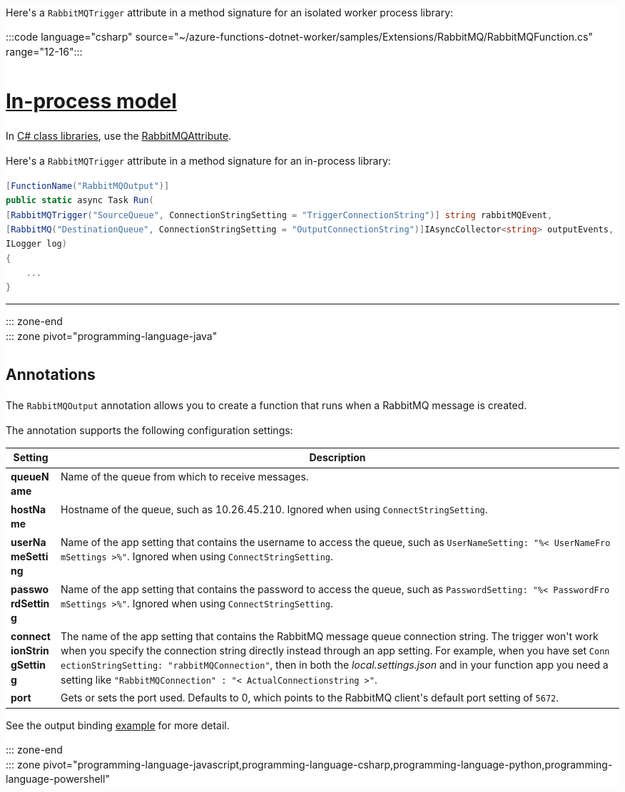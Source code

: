 Here's a `RabbitMQTrigger` attribute in a method signature for an isolated worker process library:

:::code language="csharp" source="~/azure-functions-dotnet-worker/samples/Extensions/RabbitMQ/RabbitMQFunction.cs" range="12-16":::


# [In-process model](#tab/in-process)

In [C# class libraries](functions-dotnet-class-library.md), use the [RabbitMQAttribute](https://github.com/Azure/azure-functions-rabbitmq-extension/blob/dev/extension/WebJobs.Extensions.RabbitMQ/RabbitMQAttribute.cs).

Here's a `RabbitMQTrigger` attribute in a method signature for an in-process library:

```csharp
[FunctionName("RabbitMQOutput")]
public static async Task Run(
[RabbitMQTrigger("SourceQueue", ConnectionStringSetting = "TriggerConnectionString")] string rabbitMQEvent,
[RabbitMQ("DestinationQueue", ConnectionStringSetting = "OutputConnectionString")]IAsyncCollector<string> outputEvents,
ILogger log)
{
    ...
}
```

---

::: zone-end   
::: zone pivot="programming-language-java"  
## Annotations

The `RabbitMQOutput` annotation allows you to create a function that runs when a RabbitMQ message is created.

The annotation supports the following configuration settings:

|Setting | Description|
|---------|----------------------|
|**queueName**| Name of the queue from which to receive messages. |
|**hostName**|Hostname of the queue, such as 10.26.45.210. Ignored when using `ConnectStringSetting`.|
|**userNameSetting**|Name of the app setting that contains the username to access the queue, such as `UserNameSetting: "%< UserNameFromSettings >%"`. Ignored when using `ConnectStringSetting`.|
|**passwordSetting**|Name of the app setting that contains the password to access the queue, such as `PasswordSetting: "%< PasswordFromSettings >%"`. Ignored when using `ConnectStringSetting`.|
|**connectionStringSetting**|The name of the app setting that contains the RabbitMQ message queue connection string. The trigger won't work when you specify the connection string directly instead through an app setting. For example, when you have set `ConnectionStringSetting: "rabbitMQConnection"`, then in both the *local.settings.json* and in your function app you need a setting like `"RabbitMQConnection" : "< ActualConnectionstring >"`.|
|**port**|Gets or sets the port used. Defaults to 0, which points to the RabbitMQ client's default port setting of `5672`. |

See the output binding [example](#example) for more detail.

::: zone-end  
::: zone pivot="programming-language-javascript,programming-language-csharp,programming-language-python,programming-language-powershell" 
 